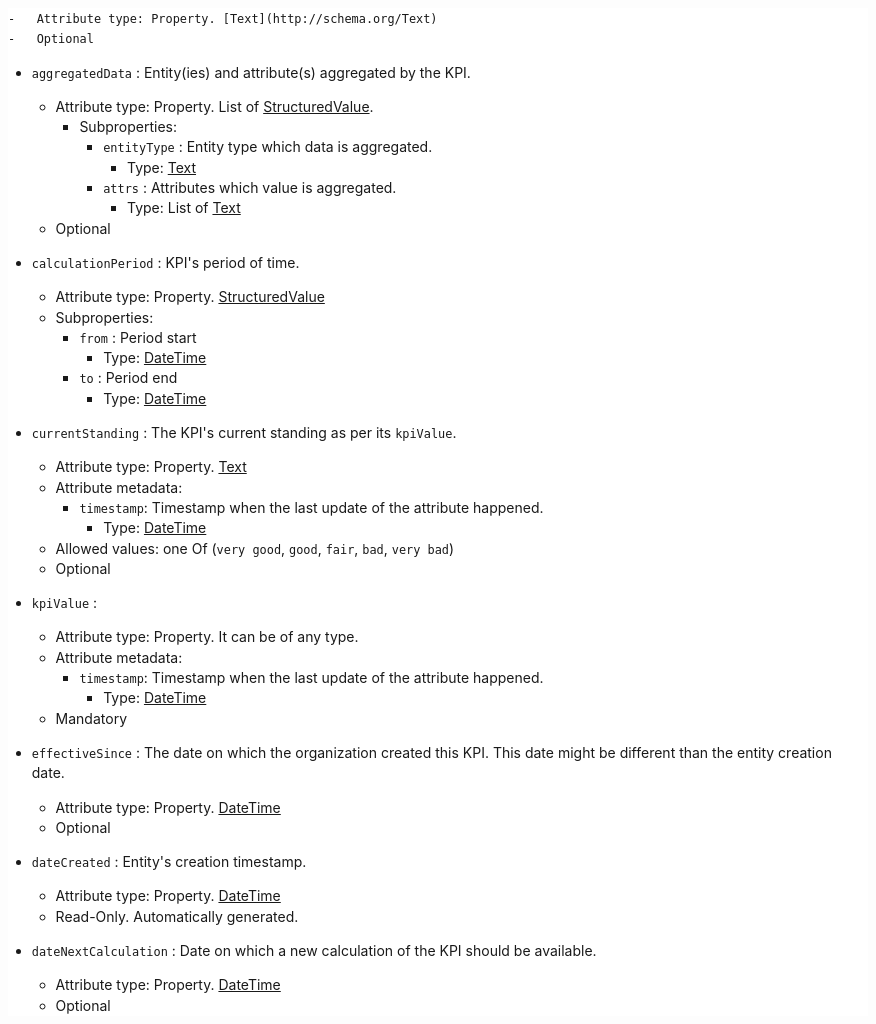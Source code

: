     -   Attribute type: Property. [Text](http://schema.org/Text)
    -   Optional

-   `aggregatedData` : Entity(ies) and attribute(s) aggregated by the KPI.

    -   Attribute type: Property. List of
        [StructuredValue](https://schema.org/StructuredValue).
        -   Subproperties:
            -   `entityType` : Entity type which data is aggregated.
                -   Type: [Text](http://schema.org/Text)
            -   `attrs` : Attributes which value is aggregated.
                -   Type: List of [Text](http://schema.org/Text)
    -   Optional

-   `calculationPeriod` : KPI's period of time.

    -   Attribute type: Property. [StructuredValue](https://schema.org/StructuredValue)
    -   Subproperties:
        -   `from` : Period start
            -   Type: [DateTime](http://schema.org/DateTime)
        -   `to` : Period end
            -   Type: [DateTime](http://schema.org/DateTime)

-   `currentStanding` : The KPI's current standing as per its `kpiValue`.

    -   Attribute type: Property. [Text](http://schema.org/Text)
    -   Attribute metadata:
        -   `timestamp`: Timestamp when the last update of the attribute
            happened.
            -   Type: [DateTime](http://schema.org/DateTime)
    -   Allowed values: one Of (`very good`, `good`, `fair`, `bad`, `very bad`)
    -   Optional

-   `kpiValue` :

    -   Attribute type: Property. It can be of any type.
    -   Attribute metadata:
        -   `timestamp`: Timestamp when the last update of the attribute
            happened.
            -   Type: [DateTime](http://schema.org/DateTime)
    -   Mandatory

-   `effectiveSince` : The date on which the organization created this KPI. This
    date might be different than the entity creation date.

    -   Attribute type: Property. [DateTime](https://schema.org/DateTime)
    -   Optional

-   `dateCreated` : Entity's creation timestamp.

    -   Attribute type: Property. [DateTime](https://schema.org/DateTime)
    -   Read-Only. Automatically generated.

-   `dateNextCalculation` : Date on which a new calculation of the KPI should be
    available.

    -   Attribute type: Property. [DateTime](https://schema.org/DateTime)
    -   Optional
